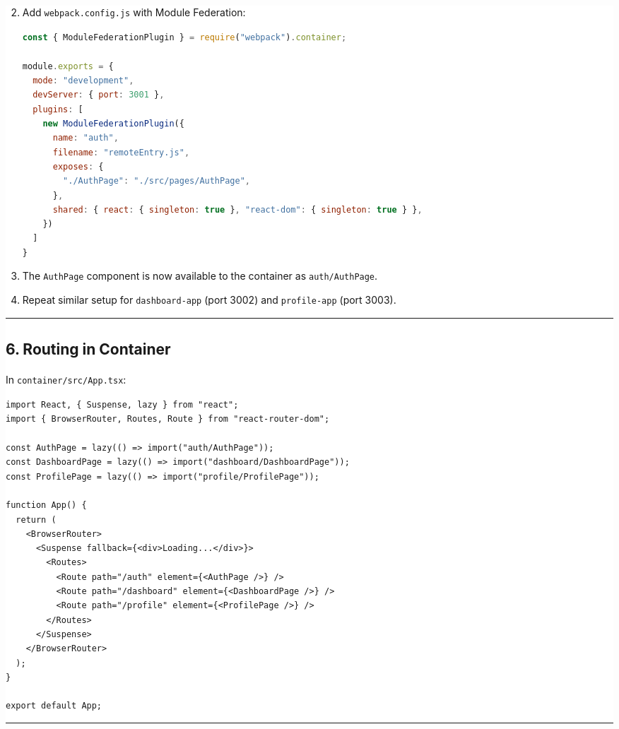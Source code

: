 2. Add `webpack.config.js` with Module Federation:

   ```js
   const { ModuleFederationPlugin } = require("webpack").container;

   module.exports = {
     mode: "development",
     devServer: { port: 3001 },
     plugins: [
       new ModuleFederationPlugin({
         name: "auth",
         filename: "remoteEntry.js",
         exposes: {
           "./AuthPage": "./src/pages/AuthPage",
         },
         shared: { react: { singleton: true }, "react-dom": { singleton: true } },
       })
     ]
   }
   ```

3. The `AuthPage` component is now available to the container as `auth/AuthPage`.

4. Repeat similar setup for `dashboard-app` (port 3002) and `profile-app` (port 3003).

---

## 6. Routing in Container

In `container/src/App.tsx`:

```tsx
import React, { Suspense, lazy } from "react";
import { BrowserRouter, Routes, Route } from "react-router-dom";

const AuthPage = lazy(() => import("auth/AuthPage"));
const DashboardPage = lazy(() => import("dashboard/DashboardPage"));
const ProfilePage = lazy(() => import("profile/ProfilePage"));

function App() {
  return (
    <BrowserRouter>
      <Suspense fallback={<div>Loading...</div>}>
        <Routes>
          <Route path="/auth" element={<AuthPage />} />
          <Route path="/dashboard" element={<DashboardPage />} />
          <Route path="/profile" element={<ProfilePage />} />
        </Routes>
      </Suspense>
    </BrowserRouter>
  );
}

export default App;
```

---